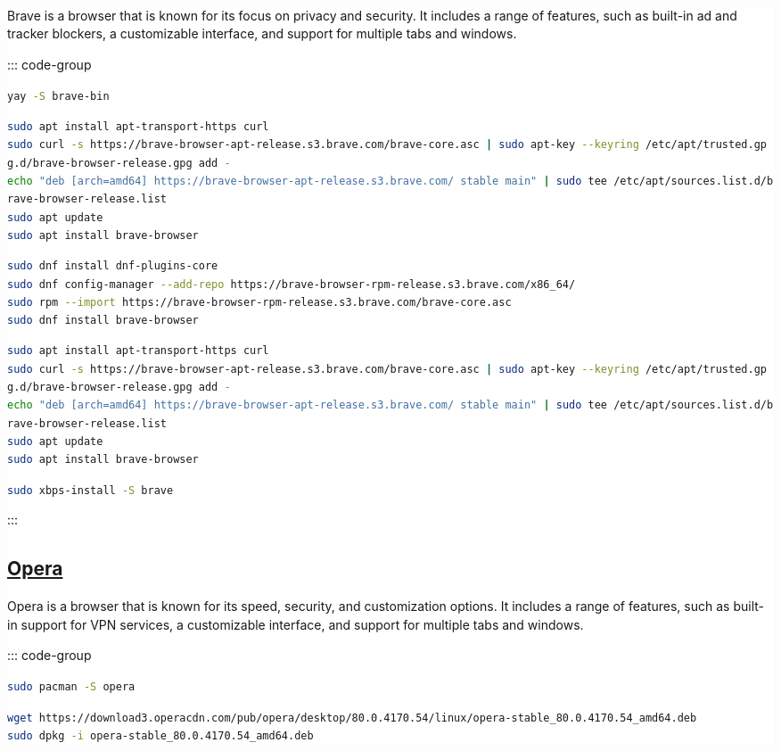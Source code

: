 Brave is a browser that is known for its focus on privacy and security. It includes a range of features, such as built-in ad and tracker blockers, a customizable interface, and support for multiple tabs and windows.


::: code-group

```sh [Arch]
yay -S brave-bin
```

```sh [Debian]
sudo apt install apt-transport-https curl
sudo curl -s https://brave-browser-apt-release.s3.brave.com/brave-core.asc | sudo apt-key --keyring /etc/apt/trusted.gpg.d/brave-browser-release.gpg add -
echo "deb [arch=amd64] https://brave-browser-apt-release.s3.brave.com/ stable main" | sudo tee /etc/apt/sources.list.d/brave-browser-release.list
sudo apt update
sudo apt install brave-browser
```

```sh [Fedora]
sudo dnf install dnf-plugins-core
sudo dnf config-manager --add-repo https://brave-browser-rpm-release.s3.brave.com/x86_64/
sudo rpm --import https://brave-browser-rpm-release.s3.brave.com/brave-core.asc
sudo dnf install brave-browser
```

```sh [Ubuntu]
sudo apt install apt-transport-https curl
sudo curl -s https://brave-browser-apt-release.s3.brave.com/brave-core.asc | sudo apt-key --keyring /etc/apt/trusted.gpg.d/brave-browser-release.gpg add -
echo "deb [arch=amd64] https://brave-browser-apt-release.s3.brave.com/ stable main" | sudo tee /etc/apt/sources.list.d/brave-browser-release.list
sudo apt update
sudo apt install brave-browser
```

```sh [Void]
sudo xbps-install -S brave
```

:::

## [Opera](https://www.opera.com)

Opera is a browser that is known for its speed, security, and customization options. It includes a range of features, such as built-in support for VPN services, a customizable interface, and support for multiple tabs and windows.


::: code-group

```sh [Arch]
sudo pacman -S opera
```

```sh [Debian]
wget https://download3.operacdn.com/pub/opera/desktop/80.0.4170.54/linux/opera-stable_80.0.4170.54_amd64.deb
sudo dpkg -i opera-stable_80.0.4170.54_amd64.deb
```
